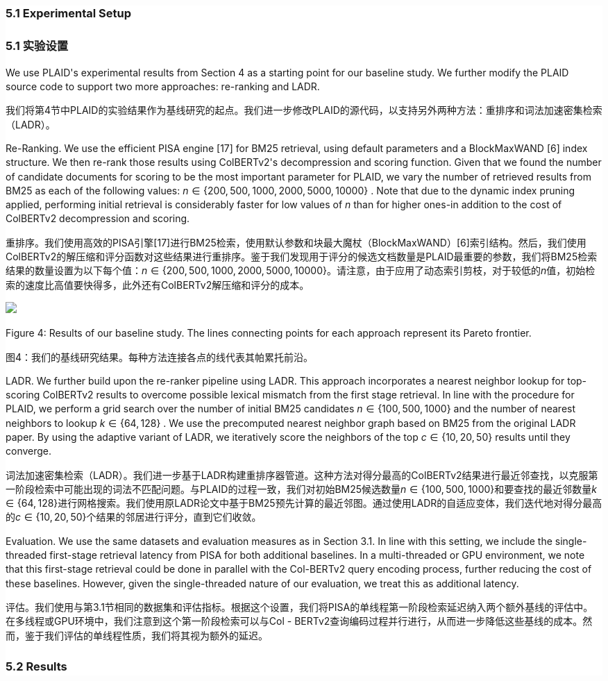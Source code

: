 ### 5.1 Experimental Setup

### 5.1 实验设置

We use PLAID's experimental results from Section 4 as a starting point for our baseline study. We further modify the PLAID source code to support two more approaches: re-ranking and LADR.

我们将第4节中PLAID的实验结果作为基线研究的起点。我们进一步修改PLAID的源代码，以支持另外两种方法：重排序和词法加速密集检索（LADR）。

Re-Ranking. We use the efficient PISA engine [17] for BM25 retrieval, using default parameters and a BlockMaxWAND [6] index structure. We then re-rank those results using ColBERTv2's decompression and scoring function. Given that we found the number of candidate documents for scoring to be the most important parameter for PLAID, we vary the number of retrieved results from BM25 as each of the following values: $n \in  \{ {200},{500},{1000},{2000},{5000},{10000}\}$ . Note that due to the dynamic index pruning applied, performing initial retrieval is considerably faster for low values of $n$ than for higher ones-in addition to the cost of ColBERTv2 decompression and scoring.

重排序。我们使用高效的PISA引擎[17]进行BM25检索，使用默认参数和块最大魔杖（BlockMaxWAND）[6]索引结构。然后，我们使用ColBERTv2的解压缩和评分函数对这些结果进行重排序。鉴于我们发现用于评分的候选文档数量是PLAID最重要的参数，我们将BM25检索结果的数量设置为以下每个值：$n \in  \{ {200},{500},{1000},{2000},{5000},{10000}\}$。请注意，由于应用了动态索引剪枝，对于较低的$n$值，初始检索的速度比高值要快得多，此外还有ColBERTv2解压缩和评分的成本。





<img src="https://cdn.noedgeai.com/0195a4e0-ba45-7b07-899d-74f5bd2a9bdf_5.jpg?x=177&y=254&w=1430&h=776&r=0"/>

Figure 4: Results of our baseline study. The lines connecting points for each approach represent its Pareto frontier.

图4：我们的基线研究结果。每种方法连接各点的线代表其帕累托前沿。



LADR. We further build upon the re-ranker pipeline using LADR. This approach incorporates a nearest neighbor lookup for top-scoring ColBERTv2 results to overcome possible lexical mismatch from the first stage retrieval. In line with the procedure for PLAID, we perform a grid search over the number of initial BM25 candidates $n \in  \{ {100},{500},{1000}\}$ and the number of nearest neighbors to lookup $k \in  \{ {64},{128}\}$ . We use the precomputed nearest neighbor graph based on BM25 from the original LADR paper. By using the adaptive variant of LADR, we iteratively score the neighbors of the top $c \in  \{ {10},{20},{50}\}$ results until they converge.

词法加速密集检索（LADR）。我们进一步基于LADR构建重排序器管道。这种方法对得分最高的ColBERTv2结果进行最近邻查找，以克服第一阶段检索中可能出现的词法不匹配问题。与PLAID的过程一致，我们对初始BM25候选数量$n \in  \{ {100},{500},{1000}\}$和要查找的最近邻数量$k \in  \{ {64},{128}\}$进行网格搜索。我们使用原LADR论文中基于BM25预先计算的最近邻图。通过使用LADR的自适应变体，我们迭代地对得分最高的$c \in  \{ {10},{20},{50}\}$个结果的邻居进行评分，直到它们收敛。

Evaluation. We use the same datasets and evaluation measures as in Section 3.1. In line with this setting, we include the single-threaded first-stage retrieval latency from PISA for both additional baselines. In a multi-threaded or GPU environment, we note that this first-stage retrieval could be done in parallel with the Col-BERTv2 query encoding process, further reducing the cost of these baselines. However, given the single-threaded nature of our evaluation, we treat this as additional latency.

评估。我们使用与第3.1节相同的数据集和评估指标。根据这个设置，我们将PISA的单线程第一阶段检索延迟纳入两个额外基线的评估中。在多线程或GPU环境中，我们注意到这个第一阶段检索可以与Col - BERTv2查询编码过程并行进行，从而进一步降低这些基线的成本。然而，鉴于我们评估的单线程性质，我们将其视为额外的延迟。

### 5.2 Results
